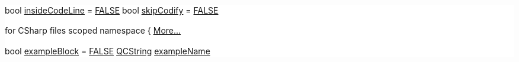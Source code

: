 <tr class="doxyMemberIndexItem">
<td class="doxyMemberIndexItemType" align="left" valign="top">bool</td>
<td class="doxyMemberIndexItemName" align="left" valign="top"><a href="#a9890612e590fea159a7d27e3fc237534">insideCodeLine</a> = <a href="/web-doxygen/docs/api/files/src/qcstring-h/#aa93f0eb578d23995850d61f7d61c55c1">FALSE</a></td>
</tr>
<tr class="doxyMemberIndexDescription">
<td class="doxyMemberIndexDescriptionLeft"></td>
<td class="doxyMemberIndexDescriptionRight">
</td>
</tr>
<tr class="doxyMemberIndexSeparator">
<td class="doxyMemberIndexSeparator" colspan="2"></td>
</tr>

<tr class="doxyMemberIndexItem">
<td class="doxyMemberIndexItemType" align="left" valign="top">bool</td>
<td class="doxyMemberIndexItemName" align="left" valign="top"><a href="#af72379e46f95f8d21225e6f48eba33d8">skipCodify</a> = <a href="/web-doxygen/docs/api/files/src/qcstring-h/#aa93f0eb578d23995850d61f7d61c55c1">FALSE</a></td>
</tr>
<tr class="doxyMemberIndexDescription">
<td class="doxyMemberIndexDescriptionLeft"></td>
<td class="doxyMemberIndexDescriptionRight">
<p>for CSharp files scoped namespace { <a href="#af72379e46f95f8d21225e6f48eba33d8">More...</a></p>
</td>
</tr>
<tr class="doxyMemberIndexSeparator">
<td class="doxyMemberIndexSeparator" colspan="2"></td>
</tr>

<tr class="doxyMemberIndexItem">
<td class="doxyMemberIndexItemType" align="left" valign="top">bool</td>
<td class="doxyMemberIndexItemName" align="left" valign="top"><a href="#a5dcb9647f64bb73054b2400815175dff">exampleBlock</a> = <a href="/web-doxygen/docs/api/files/src/qcstring-h/#aa93f0eb578d23995850d61f7d61c55c1">FALSE</a></td>
</tr>
<tr class="doxyMemberIndexDescription">
<td class="doxyMemberIndexDescriptionLeft"></td>
<td class="doxyMemberIndexDescriptionRight">
</td>
</tr>
<tr class="doxyMemberIndexSeparator">
<td class="doxyMemberIndexSeparator" colspan="2"></td>
</tr>

<tr class="doxyMemberIndexItem">
<td class="doxyMemberIndexItemType" align="left" valign="top"><a href="/web-doxygen/docs/api/classes/qcstring">QCString</a></td>
<td class="doxyMemberIndexItemName" align="left" valign="top"><a href="#a9581e235afe3ca0a541d20098f4efb40">exampleName</a></td>
</tr>
<tr class="doxyMemberIndexDescription">
<td class="doxyMemberIndexDescriptionLeft"></td>
<td class="doxyMemberIndexDescriptionRight">
</td>
</tr>
<tr class="doxyMemberIndexSeparator">
<td class="doxyMemberIndexSeparator" colspan="2"></td>
</tr>
